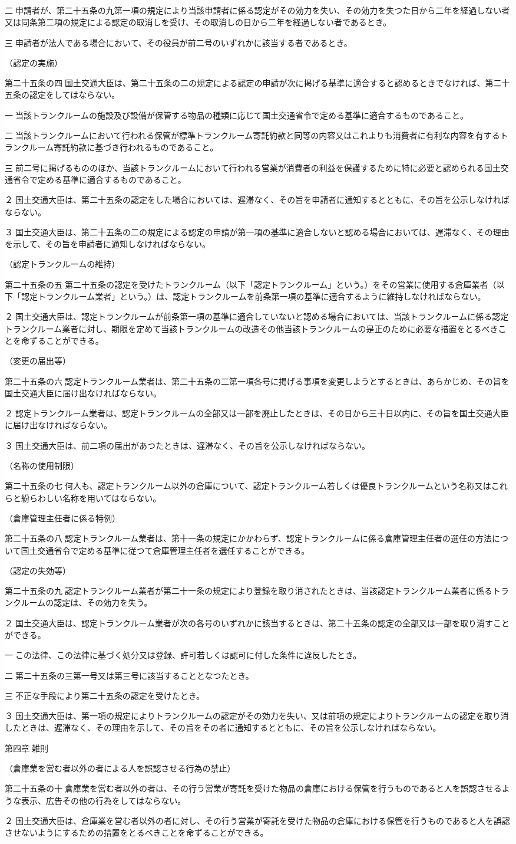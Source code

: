 二 申請者が、第二十五条の九第一項の規定により当該申請者に係る認定がその効力を失い、その効力を失つた日から二年を経過しない者又は同条第二項の規定による認定の取消しを受け、その取消しの日から二年を経過しない者であるとき。

三 申請者が法人である場合において、その役員が前二号のいずれかに該当する者であるとき。

（認定の実施）

第二十五条の四 国土交通大臣は、第二十五条の二の規定による認定の申請が次に掲げる基準に適合すると認めるときでなければ、第二十五条の認定をしてはならない。

一 当該トランクルームの施設及び設備が保管する物品の種類に応じて国土交通省令で定める基準に適合するものであること。

二 当該トランクルームにおいて行われる保管が標準トランクルーム寄託約款と同等の内容又はこれよりも消費者に有利な内容を有するトランクルーム寄託約款に基づき行われるものであること。

三 前二号に掲げるもののほか、当該トランクルームにおいて行われる営業が消費者の利益を保護するために特に必要と認められる国土交通省令で定める基準に適合するものであること。

２ 国土交通大臣は、第二十五条の認定をした場合においては、遅滞なく、その旨を申請者に通知するとともに、その旨を公示しなければならない。

３ 国土交通大臣は、第二十五条の二の規定による認定の申請が第一項の基準に適合しないと認める場合においては、遅滞なく、その理由を示して、その旨を申請者に通知しなければならない。

（認定トランクルームの維持）

第二十五条の五 第二十五条の認定を受けたトランクルーム（以下「認定トランクルーム」という。）をその営業に使用する倉庫業者（以下「認定トランクルーム業者」という。）は、認定トランクルームを前条第一項の基準に適合するように維持しなければならない。

２ 国土交通大臣は、認定トランクルームが前条第一項の基準に適合していないと認める場合においては、当該トランクルームに係る認定トランクルーム業者に対し、期限を定めて当該トランクルームの改造その他当該トランクルームの是正のために必要な措置をとるべきことを命ずることができる。

（変更の届出等）

第二十五条の六 認定トランクルーム業者は、第二十五条の二第一項各号に掲げる事項を変更しようとするときは、あらかじめ、その旨を国土交通大臣に届け出なければならない。

２ 認定トランクルーム業者は、認定トランクルームの全部又は一部を廃止したときは、その日から三十日以内に、その旨を国土交通大臣に届け出なければならない。

３ 国土交通大臣は、前二項の届出があつたときは、遅滞なく、その旨を公示しなければならない。

（名称の使用制限）

第二十五条の七 何人も、認定トランクルーム以外の倉庫について、認定トランクルーム若しくは優良トランクルームという名称又はこれらと紛らわしい名称を用いてはならない。

（倉庫管理主任者に係る特例）

第二十五条の八 認定トランクルーム業者は、第十一条の規定にかかわらず、認定トランクルームに係る倉庫管理主任者の選任の方法について国土交通省令で定める基準に従つて倉庫管理主任者を選任することができる。

（認定の失効等）

第二十五条の九 認定トランクルーム業者が第二十一条の規定により登録を取り消されたときは、当該認定トランクルーム業者に係るトランクルームの認定は、その効力を失う。

２ 国土交通大臣は、認定トランクルーム業者が次の各号のいずれかに該当するときは、第二十五条の認定の全部又は一部を取り消すことができる。

一 この法律、この法律に基づく処分又は登録、許可若しくは認可に付した条件に違反したとき。

二 第二十五条の三第一号又は第三号に該当することとなつたとき。

三 不正な手段により第二十五条の認定を受けたとき。

３ 国土交通大臣は、第一項の規定によりトランクルームの認定がその効力を失い、又は前項の規定によりトランクルームの認定を取り消したときは、遅滞なく、その理由を示して、その旨をその者に通知するとともに、その旨を公示しなければならない。

第四章 雑則

（倉庫業を営む者以外の者による人を誤認させる行為の禁止）

第二十五条の十 倉庫業を営む者以外の者は、その行う営業が寄託を受けた物品の倉庫における保管を行うものであると人を誤認させるような表示、広告その他の行為をしてはならない。

２ 国土交通大臣は、倉庫業を営む者以外の者に対し、その行う営業が寄託を受けた物品の倉庫における保管を行うものであると人を誤認させないようにするための措置をとるべきことを命ずることができる。
